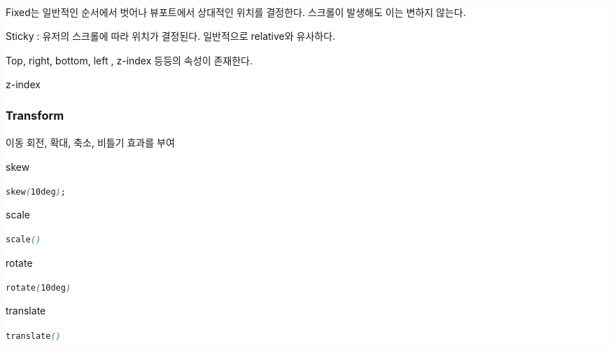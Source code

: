 Fixed는 일반적인 순서에서 벗어나 뷰포트에서 상대적인 위치를 결정한다. 스크롤이 발생해도 이는 변하지 않는다.

Sticky : 유저의 스크롤에 따라 위치가 결정된다. 일반적으로 relative와 유사하다.

Top, right, bottom, left , z-index 등등의 속성이 존재한다.

z-index





### Transform

이동 회전, 확대, 축소, 비틀기 효과를 부여

skew

```css
skew(10deg);
```

scale

```css
scale()
```



rotate

```css
rotate(10deg)
```

translate

```css
translate()
```







